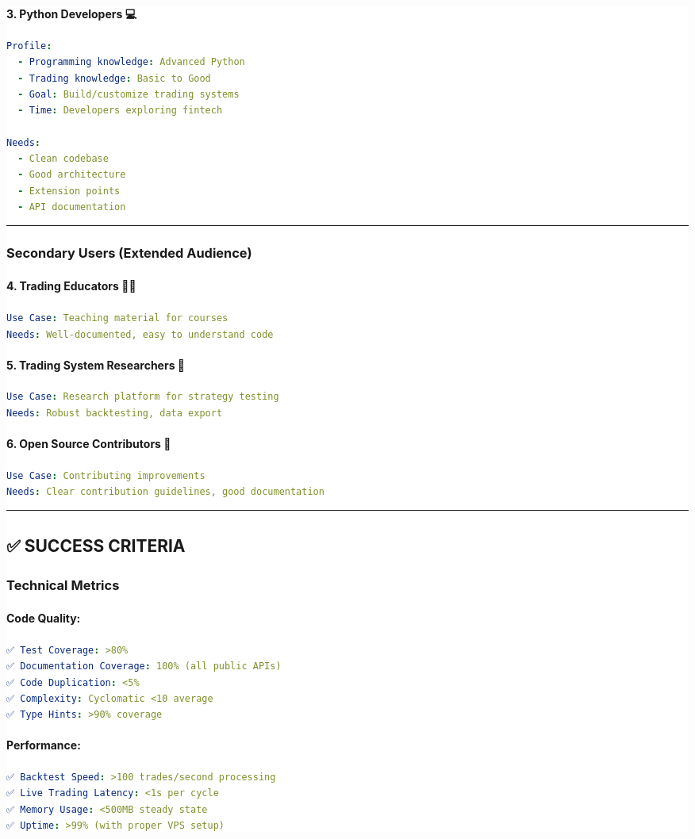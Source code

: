 #### **3. Python Developers** 💻
```yaml
Profile:
  - Programming knowledge: Advanced Python
  - Trading knowledge: Basic to Good
  - Goal: Build/customize trading systems
  - Time: Developers exploring fintech
  
Needs:
  - Clean codebase
  - Good architecture
  - Extension points
  - API documentation
```

---

### **Secondary Users** (Extended Audience)

#### **4. Trading Educators** 👨‍🏫
```yaml
Use Case: Teaching material for courses
Needs: Well-documented, easy to understand code
```

#### **5. Trading System Researchers** 🔬
```yaml
Use Case: Research platform for strategy testing
Needs: Robust backtesting, data export
```

#### **6. Open Source Contributors** 🤝
```yaml
Use Case: Contributing improvements
Needs: Clear contribution guidelines, good documentation
```

---

## ✅ SUCCESS CRITERIA

### **Technical Metrics**

#### **Code Quality**:
```yaml
✅ Test Coverage: >80%
✅ Documentation Coverage: 100% (all public APIs)
✅ Code Duplication: <5%
✅ Complexity: Cyclomatic <10 average
✅ Type Hints: >90% coverage
```

#### **Performance**:
```yaml
✅ Backtest Speed: >100 trades/second processing
✅ Live Trading Latency: <1s per cycle
✅ Memory Usage: <500MB steady state
✅ Uptime: >99% (with proper VPS setup)
```

